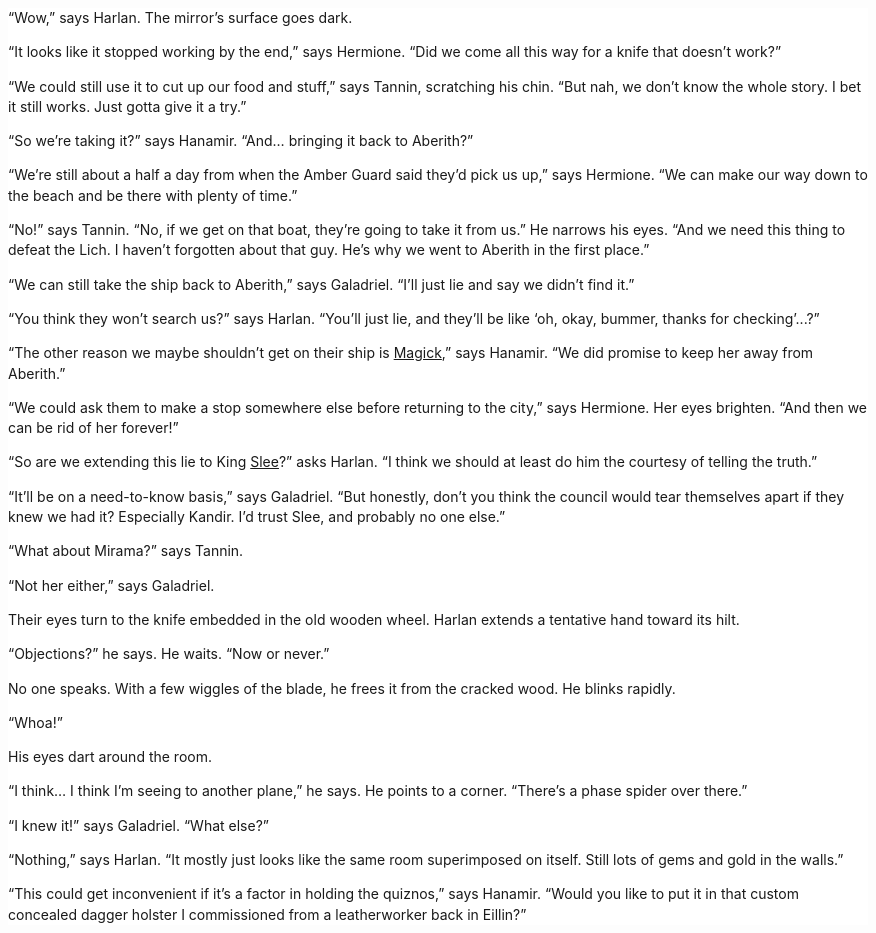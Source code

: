 “Wow,” says Harlan. The mirror’s surface goes dark.

“It looks like it stopped working by the end,” says Hermione. “Did we come all this way for a knife that doesn’t work?”

“We could still use it to cut up our food and stuff,” says Tannin, scratching his chin. “But nah, we don’t know the whole story. I bet it still works. Just gotta give it a try.”

“So we’re taking it?” says Hanamir. “And… bringing it back to Aberith?”

“We’re still about a half a day from when the Amber Guard said they’d pick us up,” says Hermione. “We can make our way down to the beach and be there with plenty of time.”

“No!” says Tannin. “No, if we get on that boat, they’re going to take it from us.” He narrows his eyes. “And we need this thing to defeat the Lich. I haven’t forgotten about that guy. He’s why we went to Aberith in the first place.”

“We can still take the ship back to Aberith,” says Galadriel. “I’ll just lie and say we didn’t find it.”

“You think they won’t search us?” says Harlan. “You’ll just lie, and they’ll be like ‘oh, okay, bummer, thanks for checking’...?”

“The other reason we maybe shouldn’t get on their ship is [Magick](/characters/magick/),” says Hanamir. “We did promise to keep her away from Aberith.”

“We could ask them to make a stop somewhere else before returning to the city,” says Hermione. Her eyes brighten. “And then we can be rid of her forever!”

“So are we extending this lie to King [Slee](/characters/slee/)?” asks Harlan. “I think we should at least do him the courtesy of telling the truth.”

“It’ll be on a need-to-know basis,” says Galadriel. “But honestly, don’t you think the council would tear themselves apart if they knew we had it? Especially Kandir. I’d trust Slee, and probably no one else.”

“What about Mirama?” says Tannin.

“Not her either,” says Galadriel. 

Their eyes turn to the knife embedded in the old wooden wheel. Harlan extends a tentative hand toward its hilt.

“Objections?” he says. He waits. “Now or never.”

No one speaks. With a few wiggles of the blade, he frees it from the cracked wood. He blinks rapidly. 

“Whoa!” 

His eyes dart around the room.

“I think… I think I’m seeing to another plane,” he says. He points to a corner. “There’s a phase spider over there.”

“I knew it!” says Galadriel. “What else?”

“Nothing,” says Harlan. “It mostly just looks like the same room superimposed on itself. Still lots of gems and gold in the walls.”

“This could get inconvenient if it’s a factor in holding the quiznos,” says Hanamir. “Would you like to put it in that custom concealed dagger holster I commissioned from a leatherworker back in Eillin?”
